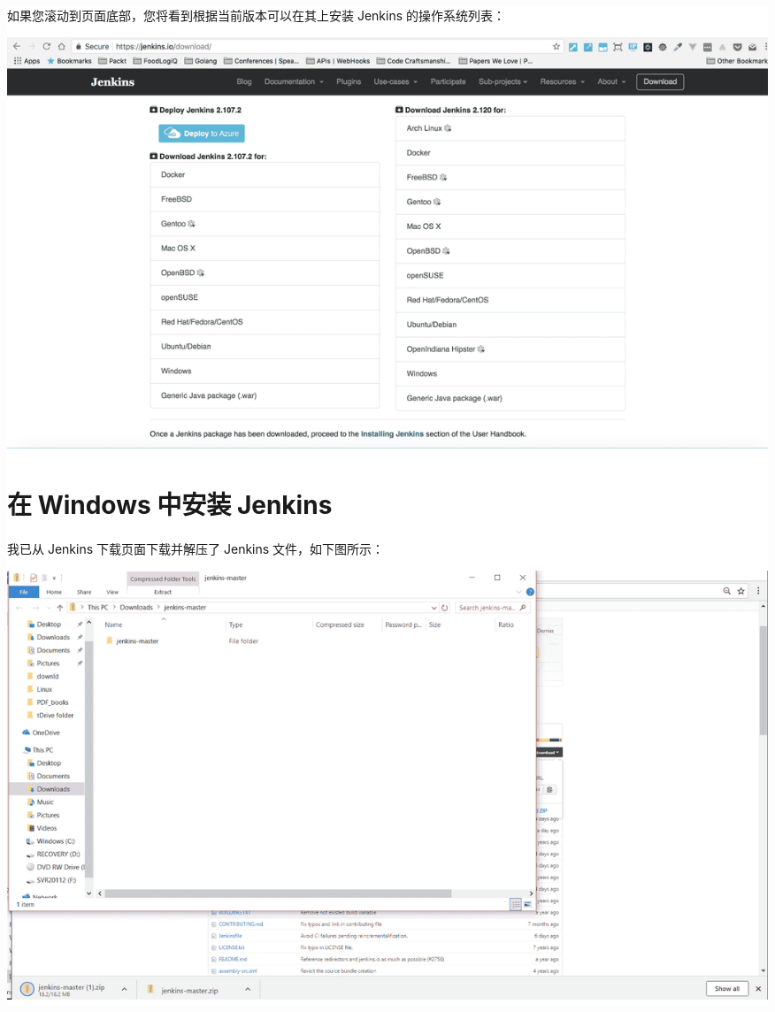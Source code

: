 如果您滚动到页面底部，您将看到根据当前版本可以在其上安装 Jenkins 的操作系统列表：

![](img/f052d111-8533-45e6-9e87-820bdf3057d1.png)

# 在 Windows 中安装 Jenkins

我已从 Jenkins 下载页面下载并解压了 Jenkins 文件，如下图所示：

![](img/e3d0f3ee-8fd6-40a2-a4c5-0288d3d27f0b.png)
